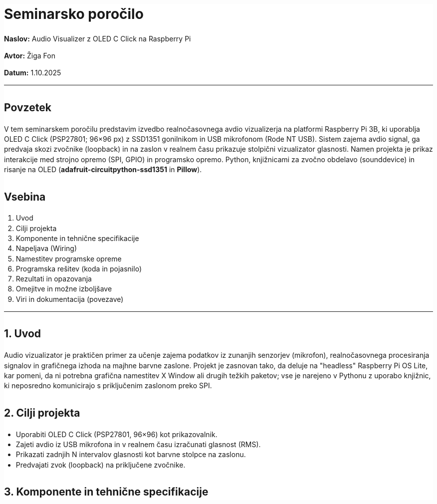 # Seminarsko poročilo

**Naslov:** Audio Visualizer z OLED C Click na Raspberry Pi

**Avtor:** Žiga Fon

**Datum:** 1.10.2025

---

## Povzetek

V tem seminarskem poročilu predstavim izvedbo realnočasovnega avdio vizualizerja na platformi Raspberry Pi 3B, ki uporablja OLED C Click (PSP27801; 96×96 px) z SSD1351 gonilnikom in USB mikrofonom (Rode NT USB). Sistem zajema avdio signal, ga predvaja skozi zvočnike (loopback) in na zaslon v realnem času prikazuje stolpični vizualizator glasnosti. Namen projekta je prikaz interakcije med strojno opremo (SPI, GPIO) in programsko opremo. Python, knjižnicami za zvočno obdelavo (sounddevice) in risanje na OLED (**adafruit-circuitpython-ssd1351** in **Pillow**).

## Vsebina

1. Uvod
2. Cilji projekta
3. Komponente in tehnične specifikacije
4. Napeljava (Wiring)
5. Namestitev programske opreme
6. Programska rešitev (koda in pojasnilo)
7. Rezultati in opazovanja
8. Omejitve in možne izboljšave
9. Viri in dokumentacija (povezave)

---

## 1. Uvod

Audio vizualizator je praktičen primer za učenje zajema podatkov iz zunanjih senzorjev (mikrofon), realnočasovnega procesiranja signalov in grafičnega izhoda na majhne barvne zaslone. Projekt je zasnovan tako, da deluje na "headless" Raspberry Pi OS Lite, kar pomeni, da ni potrebna grafična namestitev X Window ali drugih težkih paketov; vse je narejeno v Pythonu z uporabo knjižnic, ki neposredno komunicirajo s priključenim zaslonom preko SPI.

## 2. Cilji projekta

- Uporabiti OLED C Click (PSP27801, 96×96) kot prikazovalnik.
- Zajeti avdio iz USB mikrofona in v realnem času izračunati glasnost (RMS).
- Prikazati zadnjih N intervalov glasnosti kot barvne stolpce na zaslonu.
- Predvajati zvok (loopback) na priključene zvočnike.

## 3. Komponente in tehnične specifikacije

